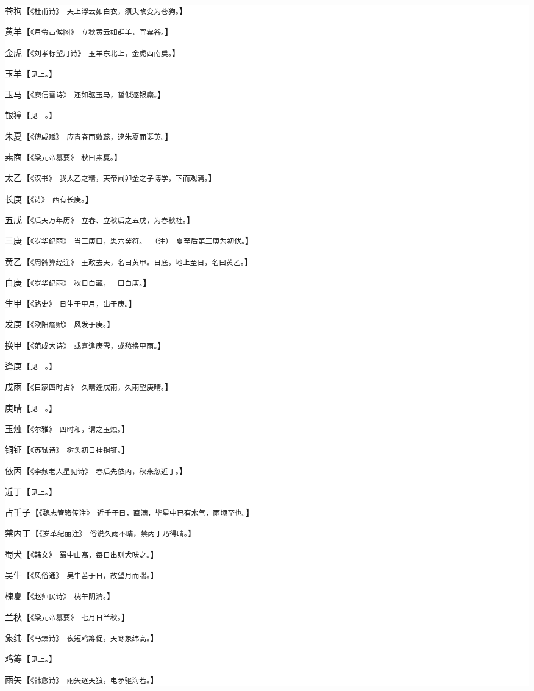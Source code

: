 苍狗【`《杜甫诗》　天上浮云如白衣，须臾改变为苍狗。`】  

黄羊【`《月令占候图》　立秋黄云如群羊，宜粟谷。`】  

金虎【`《刘孝标望月诗》　玉羊东北上，金虎西南戾。`】  

玉羊【`见上。`】  

玉马【`《庾信雪诗》　还如驱玉马，暂似逐银麇。`】  

银獐【`见上。`】  

朱夏【`《傅咸赋》　应青春而敷蕊，逮朱夏而诞英。`】  

素商【`《梁元帝纂要》　秋曰素夏。`】  

太乙【`《汉书》　我太乙之精，天帝闻卯金之子博学，下而观焉。`】  

长庚【`《诗》　西有长庚。`】  

五戊【`《后天万年历》　立春、立秋后之五戊，为春秋社。`】  

三庚【`《岁华纪丽》　当三庚口，思六癸符。 （注）　夏至后第三庚为初伏。`】  

黄乙【`《周髀算经注》　王政去天，名曰黄甲。日底，地上至日，名曰黄乙。`】  

白庚【`《岁华纪丽》　秋日白藏，一曰白庚。`】  

生甲【`《路史》　日生于甲月，出于庚。`】  

发庚【`《欧阳詹赋》　风发于庚。`】  

换甲【`《范成大诗》　或喜逢庚霁，或愁换甲雨。`】  

逢庚【`见上。`】  

戊雨【`《日家四时占》　久晴逢戊雨，久雨望庚晴。`】  

庚晴【`见上。`】  

玉烛【`《尔雅》　四时和，谓之玉烛。`】  

铜钲【`《苏轼诗》　树头初日挂铜钲。`】  

依丙【`《李频老人星见诗》　春后先依丙，秋来忽近丁。`】  

近丁【`见上。`】  

占壬子【`《魏志管辂传注》　近壬子日，直满，毕星中已有水气，雨顷至也。`】  

禁丙丁【`《岁革纪丽注》　俗说久雨不晴，禁丙丁乃得晴。`】  

蜀犬【`《韩文》　蜀中山高，每日出则犬吠之。`】  

吴牛【`《风俗通》　吴牛苦于日，故望月而喘。`】  

槐夏【`《赵师民诗》　槐午阴清。`】  

兰秋【`《梁元帝纂要》　七月日兰秋。`】  

象纬【`《马臻诗》　夜短鸡筹促，天寒象纬高。`】  

鸡筹【`见上。`】  

雨矢【`《韩愈诗》　雨矢逐天狼，电矛驱海若。`】  
